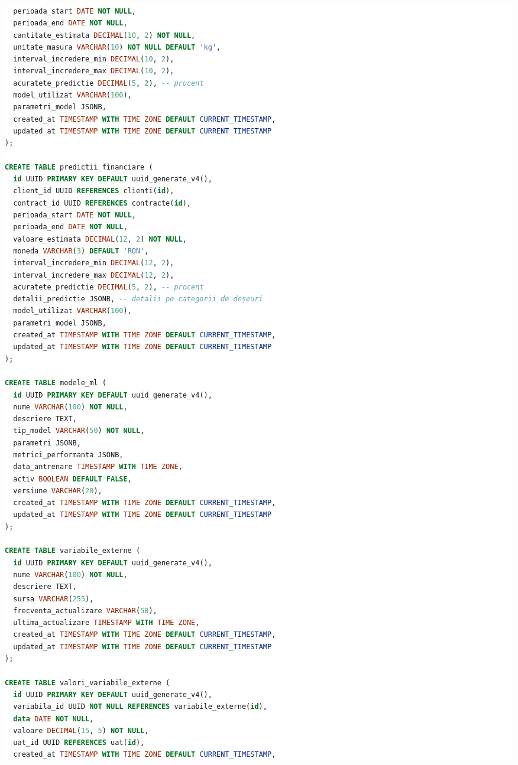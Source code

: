 ```sql
  perioada_start DATE NOT NULL,
  perioada_end DATE NOT NULL,
  cantitate_estimata DECIMAL(10, 2) NOT NULL,
  unitate_masura VARCHAR(10) NOT NULL DEFAULT 'kg',
  interval_incredere_min DECIMAL(10, 2),
  interval_incredere_max DECIMAL(10, 2),
  acuratete_predictie DECIMAL(5, 2), -- procent
  model_utilizat VARCHAR(100),
  parametri_model JSONB,
  created_at TIMESTAMP WITH TIME ZONE DEFAULT CURRENT_TIMESTAMP,
  updated_at TIMESTAMP WITH TIME ZONE DEFAULT CURRENT_TIMESTAMP
);

CREATE TABLE predictii_financiare (
  id UUID PRIMARY KEY DEFAULT uuid_generate_v4(),
  client_id UUID REFERENCES clienti(id),
  contract_id UUID REFERENCES contracte(id),
  perioada_start DATE NOT NULL,
  perioada_end DATE NOT NULL,
  valoare_estimata DECIMAL(12, 2) NOT NULL,
  moneda VARCHAR(3) DEFAULT 'RON',
  interval_incredere_min DECIMAL(12, 2),
  interval_incredere_max DECIMAL(12, 2),
  acuratete_predictie DECIMAL(5, 2), -- procent
  detalii_predictie JSONB, -- detalii pe categorii de deșeuri
  model_utilizat VARCHAR(100),
  parametri_model JSONB,
  created_at TIMESTAMP WITH TIME ZONE DEFAULT CURRENT_TIMESTAMP,
  updated_at TIMESTAMP WITH TIME ZONE DEFAULT CURRENT_TIMESTAMP
);

CREATE TABLE modele_ml (
  id UUID PRIMARY KEY DEFAULT uuid_generate_v4(),
  nume VARCHAR(100) NOT NULL,
  descriere TEXT,
  tip_model VARCHAR(50) NOT NULL,
  parametri JSONB,
  metrici_performanta JSONB,
  data_antrenare TIMESTAMP WITH TIME ZONE,
  activ BOOLEAN DEFAULT FALSE,
  versiune VARCHAR(20),
  created_at TIMESTAMP WITH TIME ZONE DEFAULT CURRENT_TIMESTAMP,
  updated_at TIMESTAMP WITH TIME ZONE DEFAULT CURRENT_TIMESTAMP
);

CREATE TABLE variabile_externe (
  id UUID PRIMARY KEY DEFAULT uuid_generate_v4(),
  nume VARCHAR(100) NOT NULL,
  descriere TEXT,
  sursa VARCHAR(255),
  frecventa_actualizare VARCHAR(50),
  ultima_actualizare TIMESTAMP WITH TIME ZONE,
  created_at TIMESTAMP WITH TIME ZONE DEFAULT CURRENT_TIMESTAMP,
  updated_at TIMESTAMP WITH TIME ZONE DEFAULT CURRENT_TIMESTAMP
);

CREATE TABLE valori_variabile_externe (
  id UUID PRIMARY KEY DEFAULT uuid_generate_v4(),
  variabila_id UUID NOT NULL REFERENCES variabile_externe(id),
  data DATE NOT NULL,
  valoare DECIMAL(15, 5) NOT NULL,
  uat_id UUID REFERENCES uat(id),
  created_at TIMESTAMP WITH TIME ZONE DEFAULT CURRENT_TIMESTAMP,
```